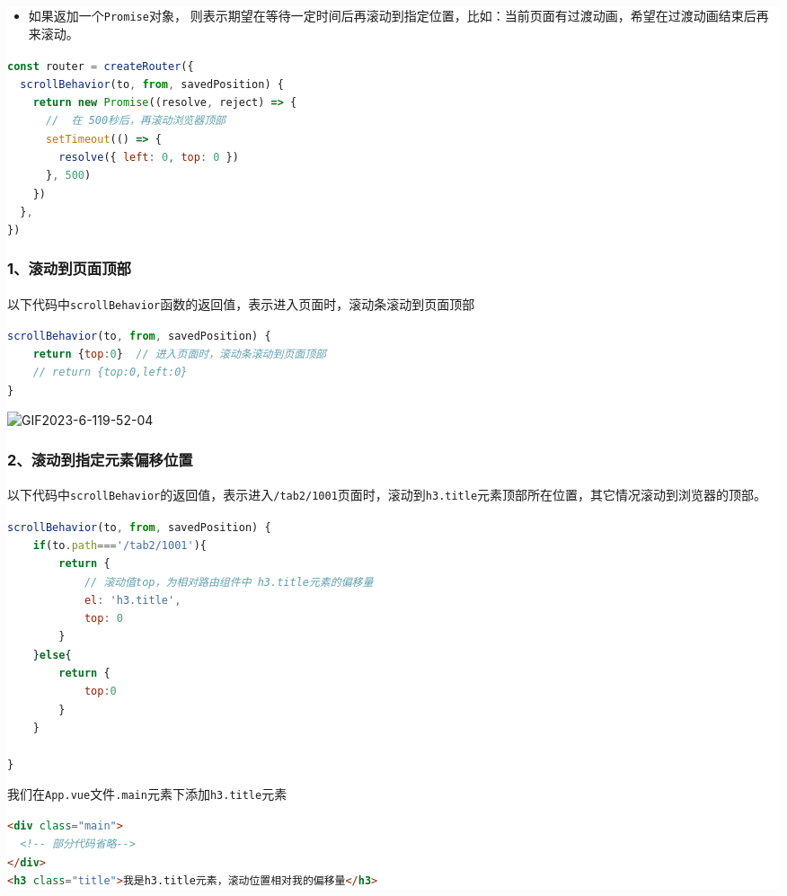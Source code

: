 - 如果返加一个`Promise`对象， 则表示期望在等待一定时间后再滚动到指定位置，比如：当前页面有过渡动画，希望在过渡动画结束后再来滚动。

```js
const router = createRouter({
  scrollBehavior(to, from, savedPosition) {
    return new Promise((resolve, reject) => {
      //  在 500秒后，再滚动浏览器顶部
      setTimeout(() => {
        resolve({ left: 0, top: 0 })
      }, 500)
    })
  },
})
```

### 1、滚动到页面顶部

以下代码中`scrollBehavior`函数的返回值，表示进入页面时，滚动条滚动到页面顶部

```js
scrollBehavior(to, from, savedPosition) {
    return {top:0}  // 进入页面时，滚动条滚动到页面顶部
    // return {top:0,left:0}
}
```

![GIF2023-6-119-52-04](https://www.arryblog.com/assets/img/GIF2023-6-119-52-04.02beb719.gif)

### 2、滚动到指定元素偏移位置

以下代码中`scrollBehavior`的返回值，表示进入`/tab2/1001`页面时，滚动到`h3.title`元素顶部所在位置，其它情况滚动到浏览器的顶部。

```js
scrollBehavior(to, from, savedPosition) {
    if(to.path==='/tab2/1001'){
        return {
            // 滚动值top，为相对路由组件中 h3.title元素的偏移量
            el: 'h3.title',
            top: 0
        }
    }else{
        return {
            top:0
        }
    }

}
```

我们在`App.vue`文件`.main`元素下添加`h3.title`元素

```html
<div class="main">
  <!-- 部分代码省略-->
</div>
<h3 class="title">我是h3.title元素，滚动位置相对我的偏移量</h3>
```

